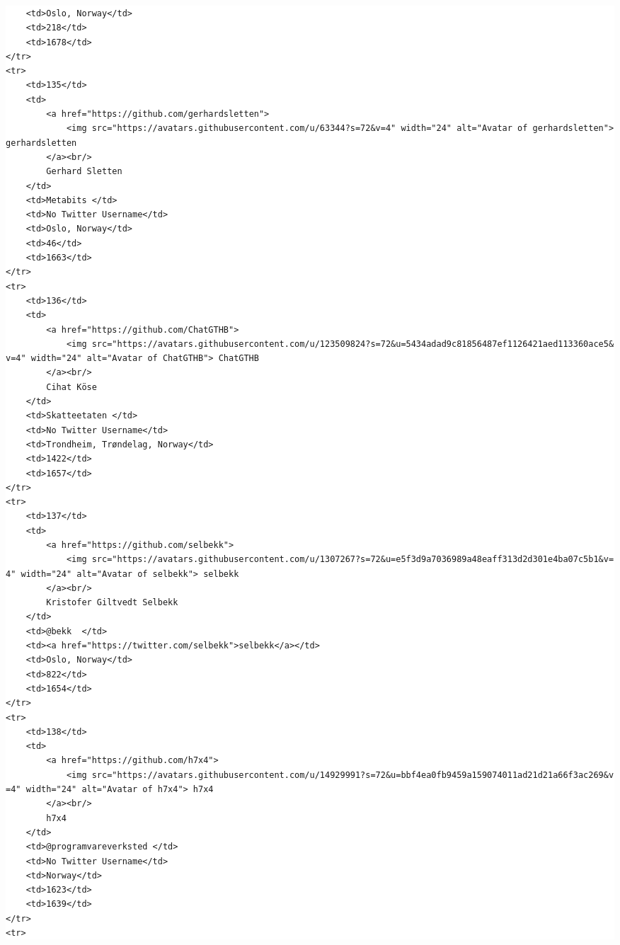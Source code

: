 		<td>Oslo, Norway</td>
		<td>218</td>
		<td>1678</td>
	</tr>
	<tr>
		<td>135</td>
		<td>
			<a href="https://github.com/gerhardsletten">
				<img src="https://avatars.githubusercontent.com/u/63344?s=72&v=4" width="24" alt="Avatar of gerhardsletten"> gerhardsletten
			</a><br/>
			Gerhard Sletten
		</td>
		<td>Metabits </td>
		<td>No Twitter Username</td>
		<td>Oslo, Norway</td>
		<td>46</td>
		<td>1663</td>
	</tr>
	<tr>
		<td>136</td>
		<td>
			<a href="https://github.com/ChatGTHB">
				<img src="https://avatars.githubusercontent.com/u/123509824?s=72&u=5434adad9c81856487ef1126421aed113360ace5&v=4" width="24" alt="Avatar of ChatGTHB"> ChatGTHB
			</a><br/>
			Cihat Köse
		</td>
		<td>Skatteetaten </td>
		<td>No Twitter Username</td>
		<td>Trondheim, Trøndelag, Norway</td>
		<td>1422</td>
		<td>1657</td>
	</tr>
	<tr>
		<td>137</td>
		<td>
			<a href="https://github.com/selbekk">
				<img src="https://avatars.githubusercontent.com/u/1307267?s=72&u=e5f3d9a7036989a48eaff313d2d301e4ba07c5b1&v=4" width="24" alt="Avatar of selbekk"> selbekk
			</a><br/>
			Kristofer Giltvedt Selbekk
		</td>
		<td>@bekk  </td>
		<td><a href="https://twitter.com/selbekk">selbekk</a></td>
		<td>Oslo, Norway</td>
		<td>822</td>
		<td>1654</td>
	</tr>
	<tr>
		<td>138</td>
		<td>
			<a href="https://github.com/h7x4">
				<img src="https://avatars.githubusercontent.com/u/14929991?s=72&u=bbf4ea0fb9459a159074011ad21d21a66f3ac269&v=4" width="24" alt="Avatar of h7x4"> h7x4
			</a><br/>
			h7x4
		</td>
		<td>@programvareverksted </td>
		<td>No Twitter Username</td>
		<td>Norway</td>
		<td>1623</td>
		<td>1639</td>
	</tr>
	<tr>